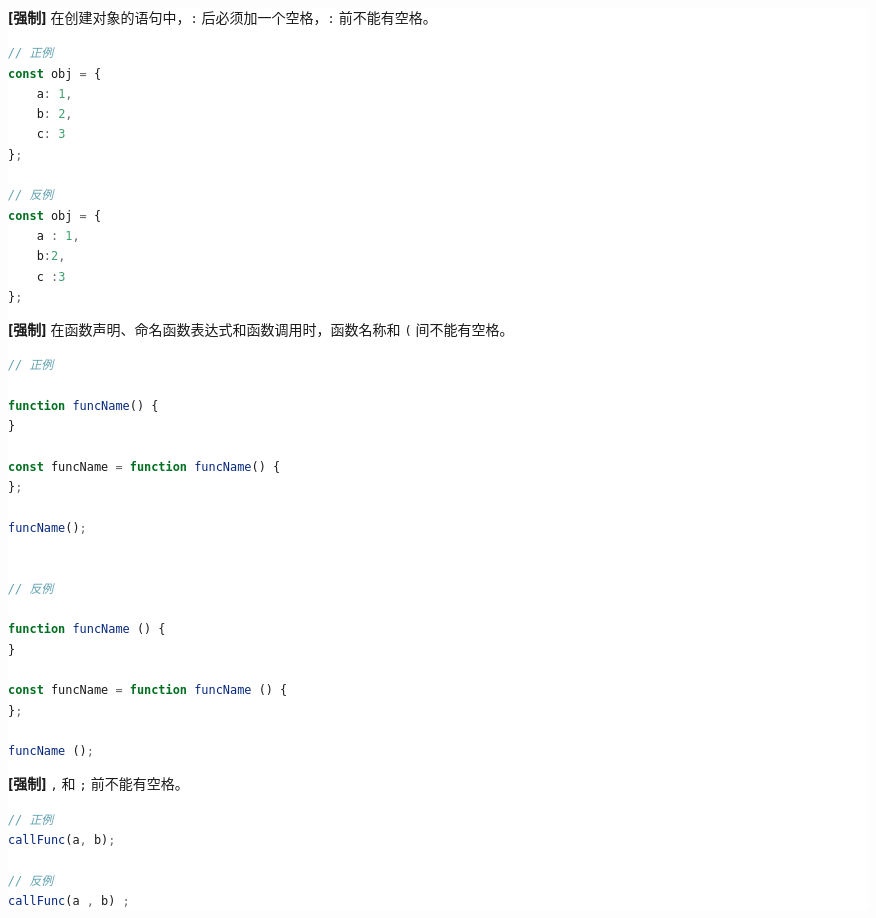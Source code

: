 
**[强制]** 在创建对象的语句中，`:` 后必须加一个空格，`:` 前不能有空格。

```ts
// 正例
const obj = {
    a: 1,
    b: 2,
    c: 3
};

// 反例
const obj = {
    a : 1,
    b:2,
    c :3
};
```


**[强制]** 在函数声明、命名函数表达式和函数调用时，函数名称和 `(` 间不能有空格。

```ts
// 正例

function funcName() {
}

const funcName = function funcName() {
};

funcName();


// 反例

function funcName () {
}

const funcName = function funcName () {
};

funcName ();
```


**[强制]** `,` 和 `;` 前不能有空格。

```ts
// 正例
callFunc(a, b);

// 反例
callFunc(a , b) ;
```
